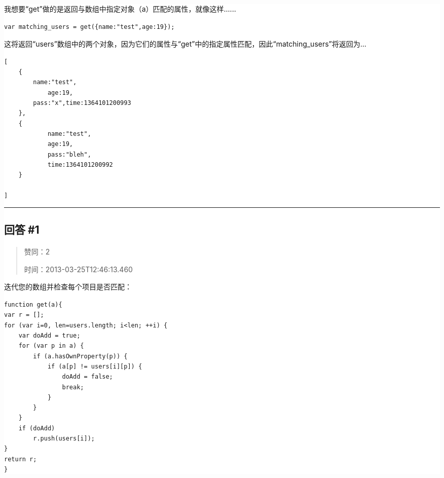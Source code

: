 我想要“get”做的是返回与数组中指定对象（a）匹配的属性，就像这样......

```
var matching_users = get({name:"test",age:19}); 
```

这将返回“users”数组中的两个对象，因为它们的属性与“get”中的指定属性匹配，因此“matching_users”将返回为...

```
[
    {
        name:"test",    
            age:19,
        pass:"x",time:1364101200993
    },
    {
            name:"test",
            age:19,
            pass:"bleh",
            time:1364101200992
    }

] 
```

* * *

## 回答 #1

> 赞同：2
> 
> 时间：2013-03-25T12:46:13.460

迭代您的数组并检查每个项目是否匹配：

```
function get(a){
var r = [];
for (var i=0, len=users.length; i<len; ++i) {
    var doAdd = true;
    for (var p in a) {
        if (a.hasOwnProperty(p)) {
            if (a[p] != users[i][p]) {
                doAdd = false;
                break;
            }
        }            
    }    
    if (doAdd)
        r.push(users[i]);
}
return r;
} 
```
